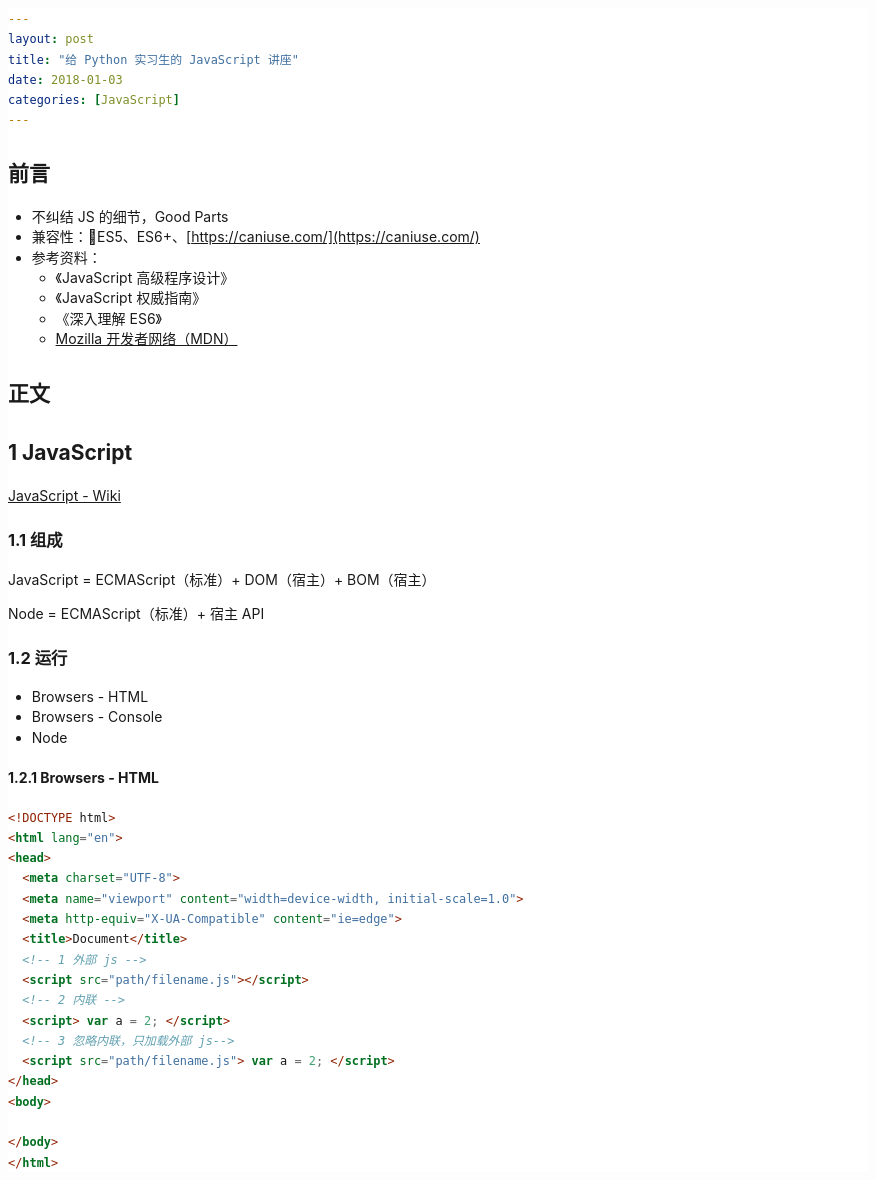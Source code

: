 ```yaml
---
layout: post
title: "给 Python 实习生的 JavaScript 讲座"
date: 2018-01-03
categories: [JavaScript]
---
```


## 前言

- 不纠结 JS 的细节，Good Parts
- 兼容性：ES5、ES6+、[https://caniuse.com/](https://caniuse.com/)
- 参考资料：
  - 《JavaScript 高级程序设计》
  - 《JavaScript 权威指南》
  - 《深入理解 ES6》
  - [Mozilla 开发者网络（MDN）](https://developer.mozilla.org/bm/docs/Web/JavaScript)

## 正文

## 1 JavaScript

[JavaScript - Wiki](https://zh.wikipedia.org/wiki/JavaScript)

### 1.1 组成

JavaScript = ECMAScript（标准）+ DOM（宿主）+ BOM（宿主）

Node = ECMAScript（标准）+ 宿主 API

### 1.2 运行

- Browsers - HTML
- Browsers - Console
- Node

#### 1.2.1 Browsers - HTML

```html
<!DOCTYPE html>
<html lang="en">
<head>
  <meta charset="UTF-8">
  <meta name="viewport" content="width=device-width, initial-scale=1.0">
  <meta http-equiv="X-UA-Compatible" content="ie=edge">
  <title>Document</title>
  <!-- 1 外部 js -->
  <script src="path/filename.js"></script>
  <!-- 2 内联 -->
  <script> var a = 2; </script>
  <!-- 3 忽略内联，只加载外部 js-->
  <script src="path/filename.js"> var a = 2; </script>
</head>
<body>

</body>
</html>

```
